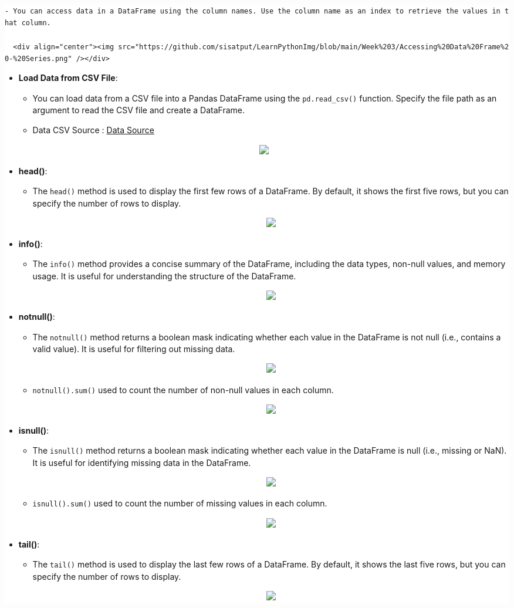     - You can access data in a DataFrame using the column names. Use the column name as an index to retrieve the values in that column.

      <div align="center"><img src="https://github.com/sisatput/LearnPythonImg/blob/main/Week%203/Accessing%20Data%20Frame%20-%20Series.png" /></div>

  - **Load Data from CSV File**:

    - You can load data from a CSV file into a Pandas DataFrame using the `pd.read_csv()` function. Specify the file path as an argument to read the CSV file and create a DataFrame.

    - Data CSV Source : [Data Source](https://www.kaggle.com/datasets/shivamb/disney-movies-and-tv-shows)

    <div align="center"><img src="https://github.com/sisatput/LearnPythonImg/blob/main/Week%203/Load%20CSV.png" /></div>

  - **head()**:

    - The `head()` method is used to display the first few rows of a DataFrame. By default, it shows the first five rows, but you can specify the number of rows to display.

      <div align="center"><img src="https://github.com/sisatput/LearnPythonImg/blob/main/Week%203/head.png" /></div>

  - **info()**:

    - The `info()` method provides a concise summary of the DataFrame, including the data types, non-null values, and memory usage. It is useful for understanding the structure of the DataFrame.

      <div align="center"><img src="https://github.com/sisatput/LearnPythonImg/blob/main/Week%203/info.png" /></div>

  - **notnull()**:

    - The `notnull()` method returns a boolean mask indicating whether each value in the DataFrame is not null (i.e., contains a valid value). It is useful for filtering out missing data.

      <div align="center"><img src="https://github.com/sisatput/LearnPythonImg/blob/main/Week%203/notnull.png" /></div>

    - `notnull().sum()` used to count the number of non-null values in each column.

      <div align="center"><img src="https://github.com/sisatput/LearnPythonImg/blob/main/Week%203/notnull%20sum.png" /></div>

  - **isnull()**:

    - The `isnull()` method returns a boolean mask indicating whether each value in the DataFrame is null (i.e., missing or NaN). It is useful for identifying missing data in the DataFrame.

      <div align="center"><img src="https://github.com/sisatput/LearnPythonImg/blob/main/Week%203/isnull.png" /></div>

    - `isnull().sum()` used to count the number of missing values in each column.

      <div align="center"><img src="https://github.com/sisatput/LearnPythonImg/blob/main/Week%203/isnull%20sum.png" /></div>

  - **tail()**:

    - The `tail()` method is used to display the last few rows of a DataFrame. By default, it shows the last five rows, but you can specify the number of rows to display.

      <div align="center"><img src="https://github.com/sisatput/LearnPythonImg/blob/main/Week%203/tail.png" /></div>
